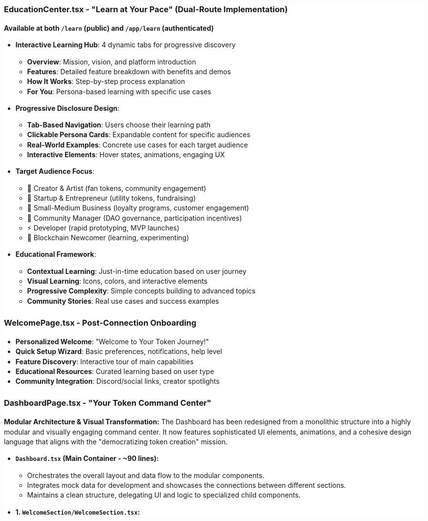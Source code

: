 ### **EducationCenter.tsx** - "Learn at Your Pace" (Dual-Route Implementation)

**Available at both `/learn` (public) and `/app/learn` (authenticated)**

-   **Interactive Learning Hub**: 4 dynamic tabs for progressive discovery

    -   **Overview**: Mission, vision, and platform introduction
    -   **Features**: Detailed feature breakdown with benefits and demos
    -   **How It Works**: Step-by-step process explanation
    -   **For You**: Persona-based learning with specific use cases

-   **Progressive Disclosure Design**:

    -   **Tab-Based Navigation**: Users choose their learning path
    -   **Clickable Persona Cards**: Expandable content for specific audiences
    -   **Real-World Examples**: Concrete use cases for each target audience
    -   **Interactive Elements**: Hover states, animations, engaging UX

-   **Target Audience Focus**:

    -   🎨 Creator & Artist (fan tokens, community engagement)
    -   🚀 Startup & Entrepreneur (utility tokens, fundraising)
    -   🏢 Small-Medium Business (loyalty programs, customer engagement)
    -   👥 Community Manager (DAO governance, participation incentives)
    -   ⚡ Developer (rapid prototyping, MVP launches)
    -   🌟 Blockchain Newcomer (learning, experimenting)

-   **Educational Framework**:
    -   **Contextual Learning**: Just-in-time education based on user journey
    -   **Visual Learning**: Icons, colors, and interactive elements
    -   **Progressive Complexity**: Simple concepts building to advanced topics
    -   **Community Stories**: Real use cases and success examples

### **WelcomePage.tsx** - Post-Connection Onboarding

-   **Personalized Welcome**: "Welcome to Your Token Journey!"
-   **Quick Setup Wizard**: Basic preferences, notifications, help level
-   **Feature Discovery**: Interactive tour of main capabilities
-   **Educational Resources**: Curated learning based on user type
-   **Community Integration**: Discord/social links, creator spotlights

### **DashboardPage.tsx** - "Your Token Command Center"

**Modular Architecture & Visual Transformation:** The Dashboard has been redesigned from a monolithic structure into a highly modular and visually engaging command center. It now features sophisticated UI elements, animations, and a cohesive design language that aligns with the "democratizing token creation" mission.

-   **`Dashboard.tsx` (Main Container - ~90 lines):**

    -   Orchestrates the overall layout and data flow to the modular components.
    -   Integrates mock data for development and showcases the connections between different sections.
    -   Maintains a clean structure, delegating UI and logic to specialized child components.

-   **1. `WelcomeSection/WelcomeSection.tsx`:**
